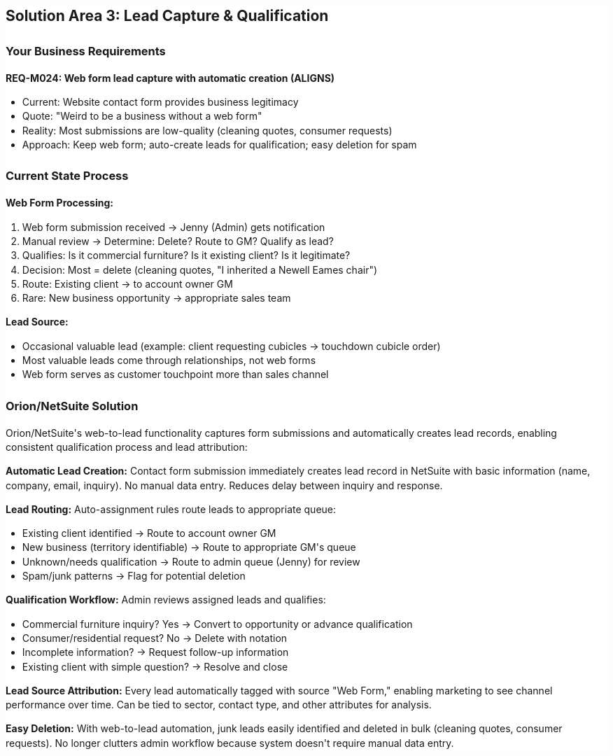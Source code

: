 
## Solution Area 3: Lead Capture & Qualification

### Your Business Requirements

**REQ-M024: Web form lead capture with automatic creation (ALIGNS)**
- Current: Website contact form provides business legitimacy
- Quote: "Weird to be a business without a web form"
- Reality: Most submissions are low-quality (cleaning quotes, consumer requests)
- Approach: Keep web form; auto-create leads for qualification; easy deletion for spam

### Current State Process

**Web Form Processing:**
1. Web form submission received → Jenny (Admin) gets notification
2. Manual review → Determine: Delete? Route to GM? Qualify as lead?
3. Qualifies: Is it commercial furniture? Is it existing client? Is it legitimate?
4. Decision: Most = delete (cleaning quotes, "I inherited a Newell Eames chair")
5. Route: Existing client → to account owner GM
6. Rare: New business opportunity → appropriate sales team

**Lead Source:**
- Occasional valuable lead (example: client requesting cubicles → touchdown cubicle order)
- Most valuable leads come through relationships, not web forms
- Web form serves as customer touchpoint more than sales channel

### Orion/NetSuite Solution

Orion/NetSuite's web-to-lead functionality captures form submissions and automatically creates lead records, enabling consistent qualification process and lead attribution:

**Automatic Lead Creation:** Contact form submission immediately creates lead record in NetSuite with basic information (name, company, email, inquiry). No manual data entry. Reduces delay between inquiry and response.

**Lead Routing:** Auto-assignment rules route leads to appropriate queue:
- Existing client identified → Route to account owner GM
- New business (territory identifiable) → Route to appropriate GM's queue
- Unknown/needs qualification → Route to admin queue (Jenny) for review
- Spam/junk patterns → Flag for potential deletion

**Qualification Workflow:** Admin reviews assigned leads and qualifies:
- Commercial furniture inquiry? Yes → Convert to opportunity or advance qualification
- Consumer/residential request? No → Delete with notation
- Incomplete information? → Request follow-up information
- Existing client with simple question? → Resolve and close

**Lead Source Attribution:** Every lead automatically tagged with source "Web Form," enabling marketing to see channel performance over time. Can be tied to sector, contact type, and other attributes for analysis.

**Easy Deletion:** With web-to-lead automation, junk leads easily identified and deleted in bulk (cleaning quotes, consumer requests). No longer clutters admin workflow because system doesn't require manual data entry.
